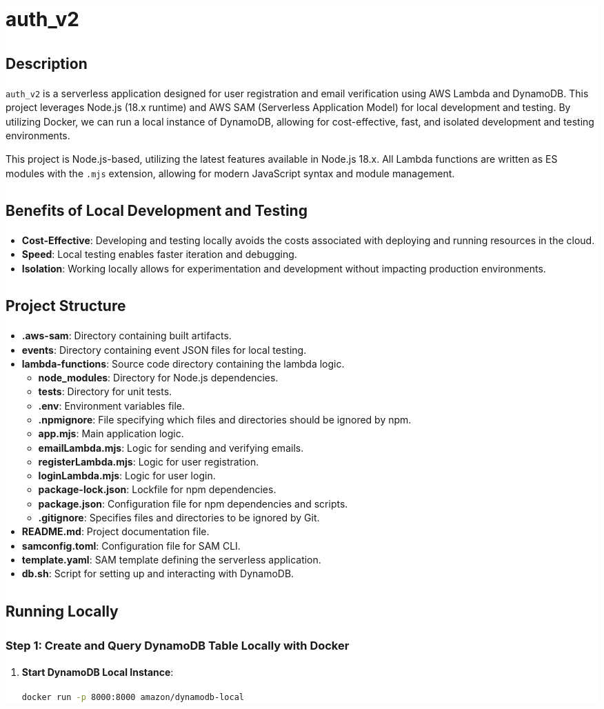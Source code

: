 # auth_v2

## Description

`auth_v2` is a serverless application designed for user registration and email verification using AWS Lambda and DynamoDB. This project leverages Node.js (18.x runtime) and AWS SAM (Serverless Application Model) for local development and testing. By utilizing Docker, we can run a local instance of DynamoDB, allowing for cost-effective, fast, and isolated development and testing environments.

This project is Node.js-based, utilizing the latest features available in Node.js 18.x. All Lambda functions are written as ES modules with the `.mjs` extension, allowing for modern JavaScript syntax and module management.

## Benefits of Local Development and Testing

- **Cost-Effective**: Developing and testing locally avoids the costs associated with deploying and running resources in the cloud.
- **Speed**: Local testing enables faster iteration and debugging.
- **Isolation**: Working locally allows for experimentation and development without impacting production environments.

## Project Structure

- **.aws-sam**: Directory containing built artifacts.
- **events**: Directory containing event JSON files for local testing.
- **lambda-functions**: Source code directory containing the lambda logic.
  - **node_modules**: Directory for Node.js dependencies.
  - **tests**: Directory for unit tests.
  - **.env**: Environment variables file.
  - **.npmignore**: File specifying which files and directories should be ignored by npm.
  - **app.mjs**: Main application logic.
  - **emailLambda.mjs**: Logic for sending and verifying emails.
  - **registerLambda.mjs**: Logic for user registration.
  - **loginLambda.mjs**: Logic for user login.
  - **package-lock.json**: Lockfile for npm dependencies.
  - **package.json**: Configuration file for npm dependencies and scripts.
  - **.gitignore**: Specifies files and directories to be ignored by Git.
- **README.md**: Project documentation file.
- **samconfig.toml**: Configuration file for SAM CLI.
- **template.yaml**: SAM template defining the serverless application.
- **db.sh**: Script for setting up and interacting with DynamoDB.

## Running Locally

### Step 1: Create and Query DynamoDB Table Locally with Docker

1. **Start DynamoDB Local Instance**:
   ```sh
   docker run -p 8000:8000 amazon/dynamodb-local
   ```
